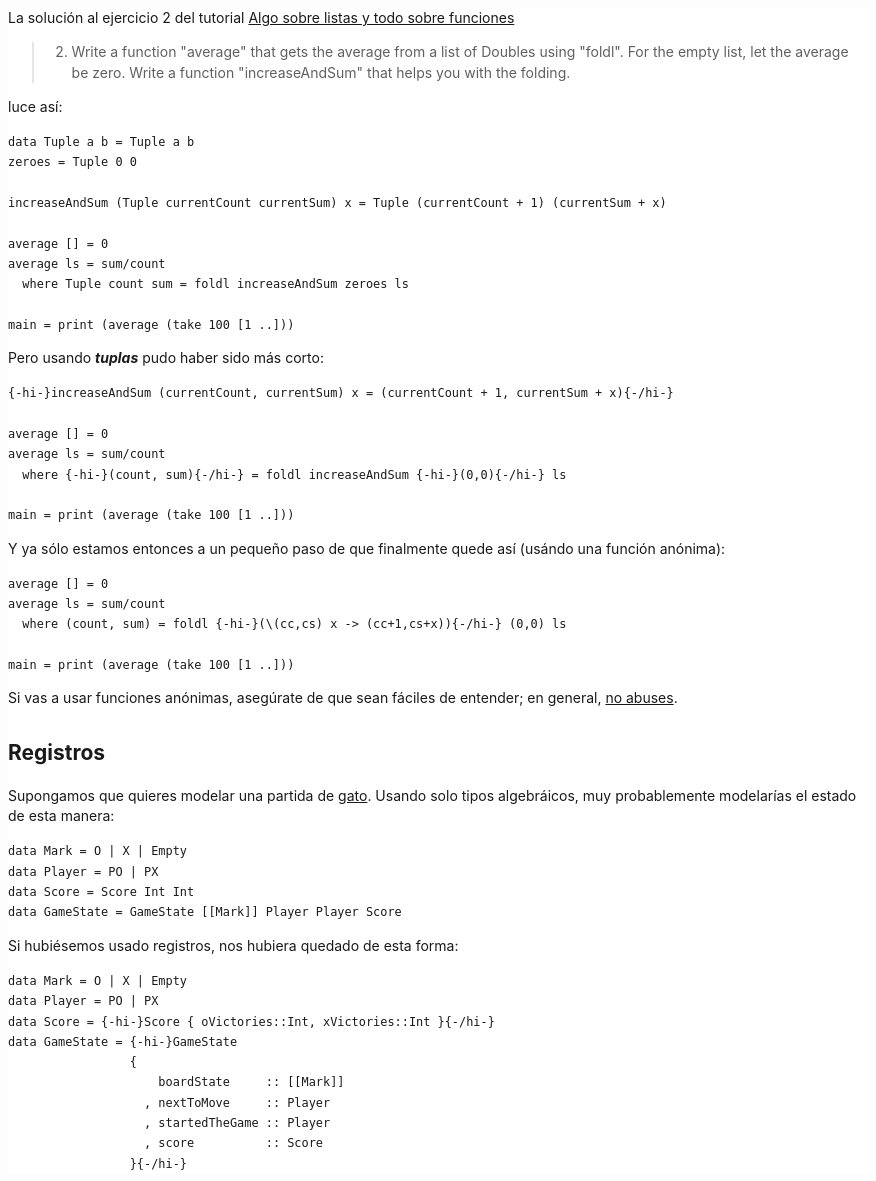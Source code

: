 La solución al ejercicio 2 del tutorial [Algo sobre listas y todo sobre funciones]()

> 2. Write a function "average" that gets the average from a list of Doubles using "foldl".
     For the empty list, let the average be zero.
     Write a function "increaseAndSum" that helps you with the folding.

luce así:
```active haskell
data Tuple a b = Tuple a b
zeroes = Tuple 0 0

increaseAndSum (Tuple currentCount currentSum) x = Tuple (currentCount + 1) (currentSum + x)

average [] = 0
average ls = sum/count
  where Tuple count sum = foldl increaseAndSum zeroes ls

main = print (average (take 100 [1 ..]))
```
Pero usando ***tuplas*** pudo haber sido más corto:
```active haskell
{-hi-}increaseAndSum (currentCount, currentSum) x = (currentCount + 1, currentSum + x){-/hi-}

average [] = 0
average ls = sum/count
  where {-hi-}(count, sum){-/hi-} = foldl increaseAndSum {-hi-}(0,0){-/hi-} ls

main = print (average (take 100 [1 ..]))
```
Y ya sólo estamos entonces a un pequeño paso de que finalmente quede así (usándo una función anónima):
```active haskell
average [] = 0
average ls = sum/count
  where (count, sum) = foldl {-hi-}(\(cc,cs) x -> (cc+1,cs+x)){-/hi-} (0,0) ls

main = print (average (take 100 [1 ..]))
```
Si vas a usar funciones anónimas, asegúrate de que sean fáciles de entender; en general, [no abuses](http://vignette2.wikia.nocookie.net/adventuretimewithfinnandjake/images/3/32/S2e24_princess_bubblegum_eating_ice_cream.png/revision/latest?cb=20120506192530).

## Registros
Supongamos que quieres modelar una partida de [gato](https://en.wikipedia.org/wiki/Tic-tac-toe). Usando solo tipos algebráicos, muy probablemente modelarías el estado de esta manera:
```active haskell
data Mark = O | X | Empty
data Player = PO | PX
data Score = Score Int Int
data GameState = GameState [[Mark]] Player Player Score
```
Si hubiésemos usado registros, nos hubiera quedado de esta forma:
```active haskell
data Mark = O | X | Empty
data Player = PO | PX
data Score = {-hi-}Score { oVictories::Int, xVictories::Int }{-/hi-}
data GameState = {-hi-}GameState
                 {
                     boardState     :: [[Mark]]
                   , nextToMove     :: Player
                   , startedTheGame :: Player
                   , score          :: Score
                 }{-/hi-}
```